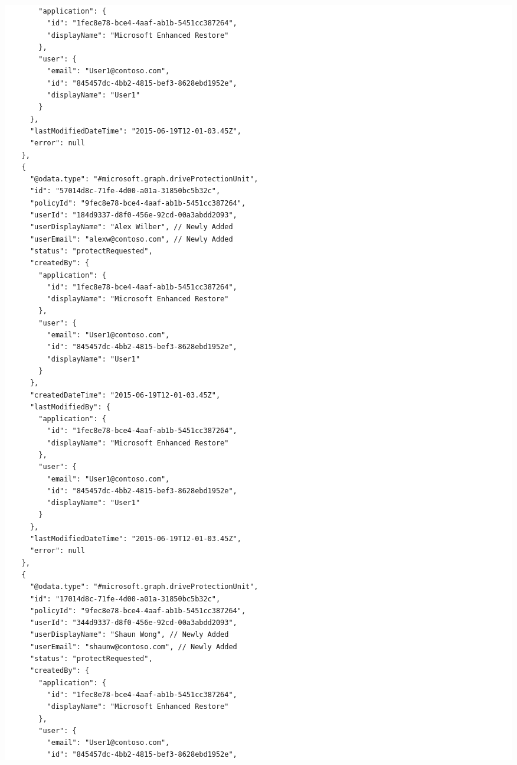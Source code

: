 ``` http
        "application": {
          "id": "1fec8e78-bce4-4aaf-ab1b-5451cc387264",
          "displayName": "Microsoft Enhanced Restore"
        },
        "user": {
          "email": "User1@contoso.com",
          "id": "845457dc-4bb2-4815-bef3-8628ebd1952e",
          "displayName": "User1"
        }
      },
      "lastModifiedDateTime": "2015-06-19T12-01-03.45Z",
      "error": null
    },
    {
      "@odata.type": "#microsoft.graph.driveProtectionUnit",
      "id": "57014d8c-71fe-4d00-a01a-31850bc5b32c",
      "policyId": "9fec8e78-bce4-4aaf-ab1b-5451cc387264",
      "userId": "184d9337-d8f0-456e-92cd-00a3abdd2093",
      "userDisplayName": "Alex Wilber", // Newly Added
      "userEmail": "alexw@contoso.com", // Newly Added
      "status": "protectRequested",
      "createdBy": {
        "application": {
          "id": "1fec8e78-bce4-4aaf-ab1b-5451cc387264",
          "displayName": "Microsoft Enhanced Restore"
        },
        "user": {
          "email": "User1@contoso.com",
          "id": "845457dc-4bb2-4815-bef3-8628ebd1952e",
          "displayName": "User1"
        }
      },
      "createdDateTime": "2015-06-19T12-01-03.45Z",
      "lastModifiedBy": {
        "application": {
          "id": "1fec8e78-bce4-4aaf-ab1b-5451cc387264",
          "displayName": "Microsoft Enhanced Restore"
        },
        "user": {
          "email": "User1@contoso.com",
          "id": "845457dc-4bb2-4815-bef3-8628ebd1952e",
          "displayName": "User1"
        }
      },
      "lastModifiedDateTime": "2015-06-19T12-01-03.45Z",
      "error": null
    },
    {
      "@odata.type": "#microsoft.graph.driveProtectionUnit",
      "id": "17014d8c-71fe-4d00-a01a-31850bc5b32c",
      "policyId": "9fec8e78-bce4-4aaf-ab1b-5451cc387264",
      "userId": "344d9337-d8f0-456e-92cd-00a3abdd2093",
      "userDisplayName": "Shaun Wong", // Newly Added
      "userEmail": "shaunw@contoso.com", // Newly Added
      "status": "protectRequested",
      "createdBy": {
        "application": {
          "id": "1fec8e78-bce4-4aaf-ab1b-5451cc387264",
          "displayName": "Microsoft Enhanced Restore"
        },
        "user": {
          "email": "User1@contoso.com",
          "id": "845457dc-4bb2-4815-bef3-8628ebd1952e",
```